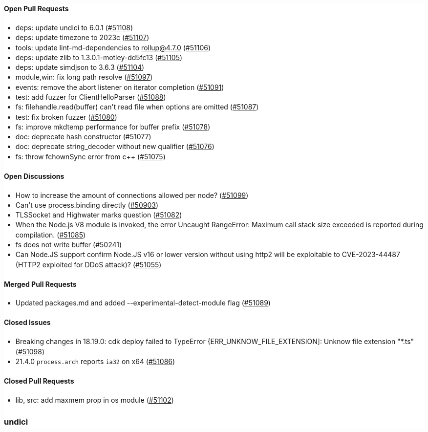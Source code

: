 #### Open Pull Requests

- deps: update undici to 6.0.1 ([#51108](https://github.com/nodejs/node/pull/51108))
- deps: update timezone to 2023c ([#51107](https://github.com/nodejs/node/pull/51107))
- tools: update lint-md-dependencies to rollup@4.7.0 ([#51106](https://github.com/nodejs/node/pull/51106))
- deps: update zlib to 1.3.0.1-motley-dd5fc13 ([#51105](https://github.com/nodejs/node/pull/51105))
- deps: update simdjson to 3.6.3 ([#51104](https://github.com/nodejs/node/pull/51104))
- module,win: fix long path resolve ([#51097](https://github.com/nodejs/node/pull/51097))
- events: remove the abort listener on iterator completion ([#51091](https://github.com/nodejs/node/pull/51091))
- test: add fuzzer for ClientHelloParser ([#51088](https://github.com/nodejs/node/pull/51088))
- fs: filehandle.read(buffer) can't read file when options are omitted ([#51087](https://github.com/nodejs/node/pull/51087))
- test: fix broken fuzzer ([#51080](https://github.com/nodejs/node/pull/51080))
- fs: improve mkdtemp performance for buffer prefix ([#51078](https://github.com/nodejs/node/pull/51078))
- doc: deprecate hash constructor ([#51077](https://github.com/nodejs/node/pull/51077))
- doc: deprecate string_decoder without new qualifier ([#51076](https://github.com/nodejs/node/pull/51076))
- fs: throw fchownSync error from c++ ([#51075](https://github.com/nodejs/node/pull/51075))

#### Open Discussions

- How to increase the amount of connections allowed per node? ([#51099](https://github.com/orgs/nodejs/discussions/51099))
- Can't use process.binding directly ([#50903](https://github.com/orgs/nodejs/discussions/50903))
- TLSSocket and Highwater marks question ([#51082](https://github.com/orgs/nodejs/discussions/51082))
- When the Node.js V8 module is invoked, the error Uncaught RangeError: Maximum call stack size exceeded is reported during compilation. ([#51085](https://github.com/orgs/nodejs/discussions/51085))
- fs does not write buffer ([#50241](https://github.com/orgs/nodejs/discussions/50241))
- Can Node.JS support confirm Node.JS v16 or lower version without using http2 will be exploitable to CVE-2023-44487 (HTTP2 exploited for DDoS attack)? ([#51055](https://github.com/orgs/nodejs/discussions/51055))

#### Merged Pull Requests

- Updated packages.md and added --experimental-detect-module flag ([#51089](https://github.com/nodejs/node/pull/51089))

#### Closed Issues

- Breaking changes in 18.19.0: cdk deploy failed to TypeError {ERR_UNKNOW_FILE_EXTENSION]: Unknow file extension "*.ts" ([#51098](https://github.com/nodejs/node/issues/51098))
- 21.4.0 `process.arch` reports `ia32` on x64 ([#51086](https://github.com/nodejs/node/issues/51086))

#### Closed Pull Requests

- lib, src: add maxmem prop in os module ([#51102](https://github.com/nodejs/node/pull/51102))

### undici
